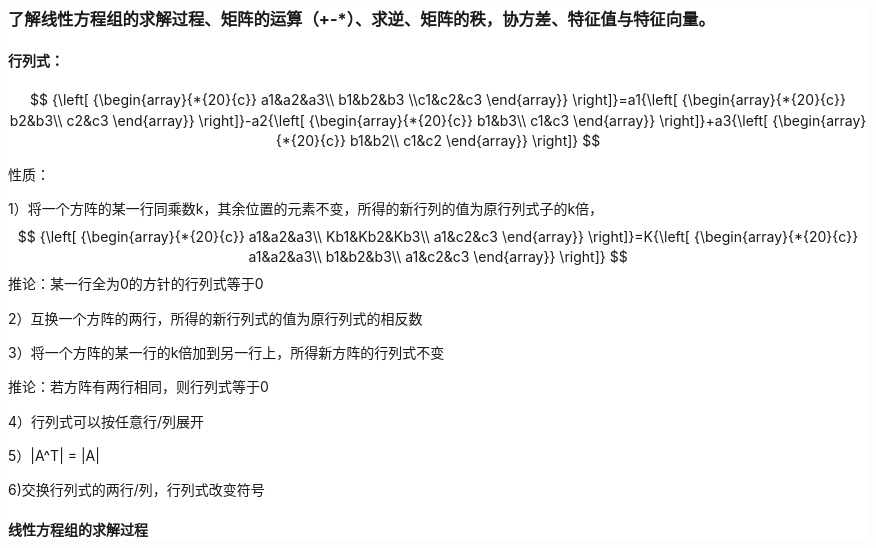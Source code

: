 

### 了解线性方程组的求解过程、矩阵的运算（+-*）、求逆、矩阵的秩，协方差、特征值与特征向量。

#### 行列式：

$$
{\left[ {\begin{array}{*{20}{c}}
a1&a2&a3\\
b1&b2&b3
\\c1&c2&c3
\end{array}} \right]}=a1{\left[ {\begin{array}{*{20}{c}}
b2&b3\\
c2&c3
\end{array}} \right]}-a2{\left[ {\begin{array}{*{20}{c}}
b1&b3\\
c1&c3
\end{array}} \right]}+a3{\left[ {\begin{array}{*{20}{c}}
b1&b2\\
c1&c2
\end{array}} \right]}
$$

性质：

1）将一个方阵的某一行同乘数k，其余位置的元素不变，所得的新行列的值为原行列式子的k倍，
$$
{\left[ {\begin{array}{*{20}{c}}
a1&a2&a3\\
Kb1&Kb2&Kb3\\
a1&c2&c3
\end{array}} \right]}=K{\left[ {\begin{array}{*{20}{c}}
a1&a2&a3\\
b1&b2&b3\\
a1&c2&c3
\end{array}} \right]}
$$
推论：某一行全为0的方针的行列式等于0

2）互换一个方阵的两行，所得的新行列式的值为原行列式的相反数

3）将一个方阵的某一行的k倍加到另一行上，所得新方阵的行列式不变

推论：若方阵有两行相同，则行列式等于0

4）行列式可以按任意行/列展开

5）|A^T| = |A|

6)交换行列式的两行/列，行列式改变符号







#### 线性方程组的求解过程
